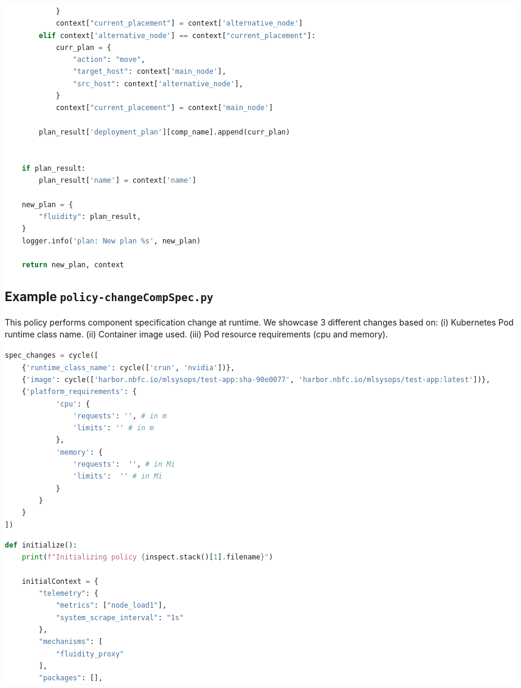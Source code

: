 ```python
            }
            context["current_placement"] = context['alternative_node']
        elif context['alternative_node'] == context["current_placement"]:
            curr_plan = {
                "action": "move",
                "target_host": context['main_node'],
                "src_host": context['alternative_node'],
            }
            context["current_placement"] = context['main_node']
        
        plan_result['deployment_plan'][comp_name].append(curr_plan)
    

    if plan_result:
        plan_result['name'] = context['name']

    new_plan = {
        "fluidity": plan_result,
    }
    logger.info('plan: New plan %s', new_plan)

    return new_plan, context
```


## Example `policy-changeCompSpec.py`
This policy performs component specification change at runtime.
We showcase 3 different changes based on:
(i) Kubernetes Pod runtime class name.
(ii) Container image used.
(iii) Pod resource requirements (cpu and memory).

```python
spec_changes = cycle([
    {'runtime_class_name': cycle(['crun', 'nvidia'])},
    {'image': cycle(['harbor.nbfc.io/mlsysops/test-app:sha-90e0077', 'harbor.nbfc.io/mlsysops/test-app:latest'])},
    {'platform_requirements': {
            'cpu': { 
                'requests': '', # in m
                'limits': '' # in m
            },
            'memory': {
                'requests':  '', # in Mi
                'limits':  '' # in Mi
            }
        }
    }
])
```

```python
def initialize():
    print(f"Initializing policy {inspect.stack()[1].filename}")

    initialContext = {
        "telemetry": {
            "metrics": ["node_load1"],
            "system_scrape_interval": "1s"
        },
        "mechanisms": [
            "fluidity_proxy"
        ],
        "packages": [],
```